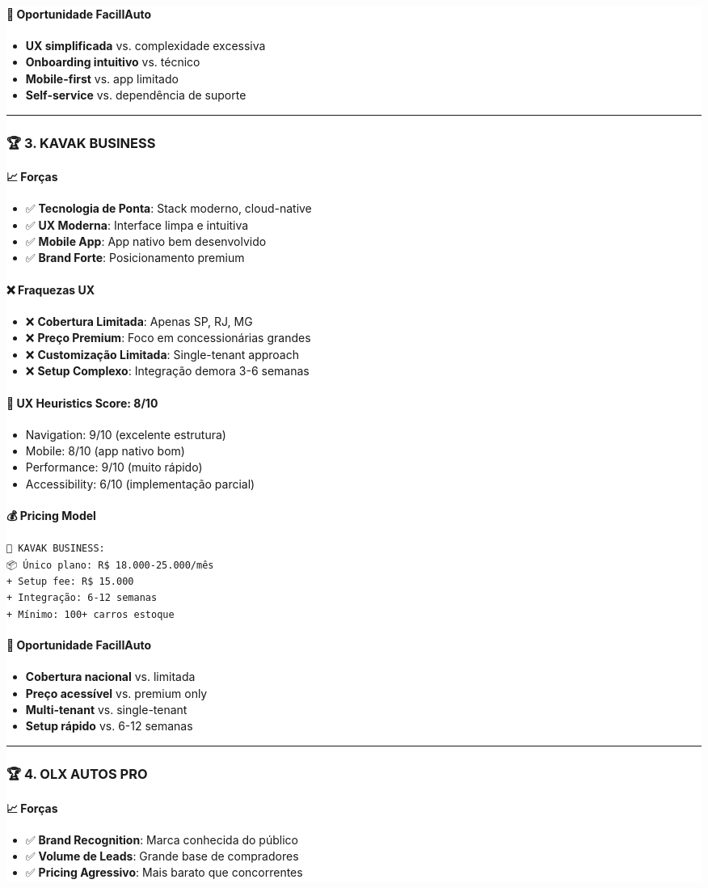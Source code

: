 #### **🎯 Oportunidade FacilIAuto**
- **UX simplificada** vs. complexidade excessiva
- **Onboarding intuitivo** vs. técnico
- **Mobile-first** vs. app limitado
- **Self-service** vs. dependência de suporte

---

### **🏆 3. KAVAK BUSINESS**

#### **📈 Forças**
- ✅ **Tecnologia de Ponta**: Stack moderno, cloud-native
- ✅ **UX Moderna**: Interface limpa e intuitiva
- ✅ **Mobile App**: App nativo bem desenvolvido
- ✅ **Brand Forte**: Posicionamento premium

#### **❌ Fraquezas UX**
- ❌ **Cobertura Limitada**: Apenas SP, RJ, MG
- ❌ **Preço Premium**: Foco em concessionárias grandes
- ❌ **Customização Limitada**: Single-tenant approach
- ❌ **Setup Complexo**: Integração demora 3-6 semanas

#### **🎯 UX Heuristics Score: 8/10**
- Navigation: 9/10 (excelente estrutura)
- Mobile: 8/10 (app nativo bom)
- Performance: 9/10 (muito rápido)
- Accessibility: 6/10 (implementação parcial)

#### **💰 Pricing Model**
```
🏢 KAVAK BUSINESS:
📦 Único plano: R$ 18.000-25.000/mês
+ Setup fee: R$ 15.000
+ Integração: 6-12 semanas
+ Mínimo: 100+ carros estoque
```

#### **🎯 Oportunidade FacilIAuto**
- **Cobertura nacional** vs. limitada
- **Preço acessível** vs. premium only
- **Multi-tenant** vs. single-tenant
- **Setup rápido** vs. 6-12 semanas

---

### **🏆 4. OLX AUTOS PRO**

#### **📈 Forças**
- ✅ **Brand Recognition**: Marca conhecida do público
- ✅ **Volume de Leads**: Grande base de compradores
- ✅ **Pricing Agressivo**: Mais barato que concorrentes
